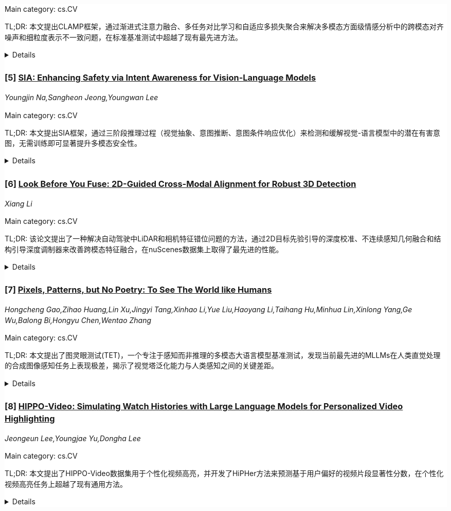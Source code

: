 Main category: cs.CV

TL;DR: 本文提出CLAMP框架，通过渐进式注意力融合、多任务对比学习和自适应多损失聚合来解决多模态方面级情感分析中的跨模态对齐噪声和细粒度表示不一致问题，在标准基准测试中超越了现有最先进方法。


<details><summary>Details</summary></details>


### [5] [SIA: Enhancing Safety via Intent Awareness for Vision-Language Models](https://arxiv.org/abs/2507.16856)
*Youngjin Na,Sangheon Jeong,Youngwan Lee*

Main category: cs.CV

TL;DR: 本文提出SIA框架，通过三阶段推理过程（视觉抽象、意图推断、意图条件响应优化）来检测和缓解视觉-语言模型中的潜在有害意图，无需训练即可显著提升多模态安全性。


<details><summary>Details</summary></details>


### [6] [Look Before You Fuse: 2D-Guided Cross-Modal Alignment for Robust 3D Detection](https://arxiv.org/abs/2507.16861)
*Xiang Li*

Main category: cs.CV

TL;DR: 该论文提出了一种解决自动驾驶中LiDAR和相机特征错位问题的方法，通过2D目标先验引导的深度校准、不连续感知几何融合和结构引导深度调制器来改善跨模态特征融合，在nuScenes数据集上取得了最先进的性能。


<details><summary>Details</summary></details>


### [7] [Pixels, Patterns, but No Poetry: To See The World like Humans](https://arxiv.org/abs/2507.16863)
*Hongcheng Gao,Zihao Huang,Lin Xu,Jingyi Tang,Xinhao Li,Yue Liu,Haoyang Li,Taihang Hu,Minhua Lin,Xinlong Yang,Ge Wu,Balong Bi,Hongyu Chen,Wentao Zhang*

Main category: cs.CV

TL;DR: 本文提出了图灵眼测试(TET)，一个专注于感知而非推理的多模态大语言模型基准测试，发现当前最先进的MLLMs在人类直觉处理的合成图像感知任务上表现极差，揭示了视觉塔泛化能力与人类感知之间的关键差距。


<details><summary>Details</summary></details>


### [8] [HIPPO-Video: Simulating Watch Histories with Large Language Models for Personalized Video Highlighting](https://arxiv.org/abs/2507.16873)
*Jeongeun Lee,Youngjae Yu,Dongha Lee*

Main category: cs.CV

TL;DR: 本文提出了HIPPO-Video数据集用于个性化视频高亮，并开发了HiPHer方法来预测基于用户偏好的视频片段显著性分数，在个性化视频高亮任务上超越了现有通用方法。


<details><summary>Details</summary></details>

